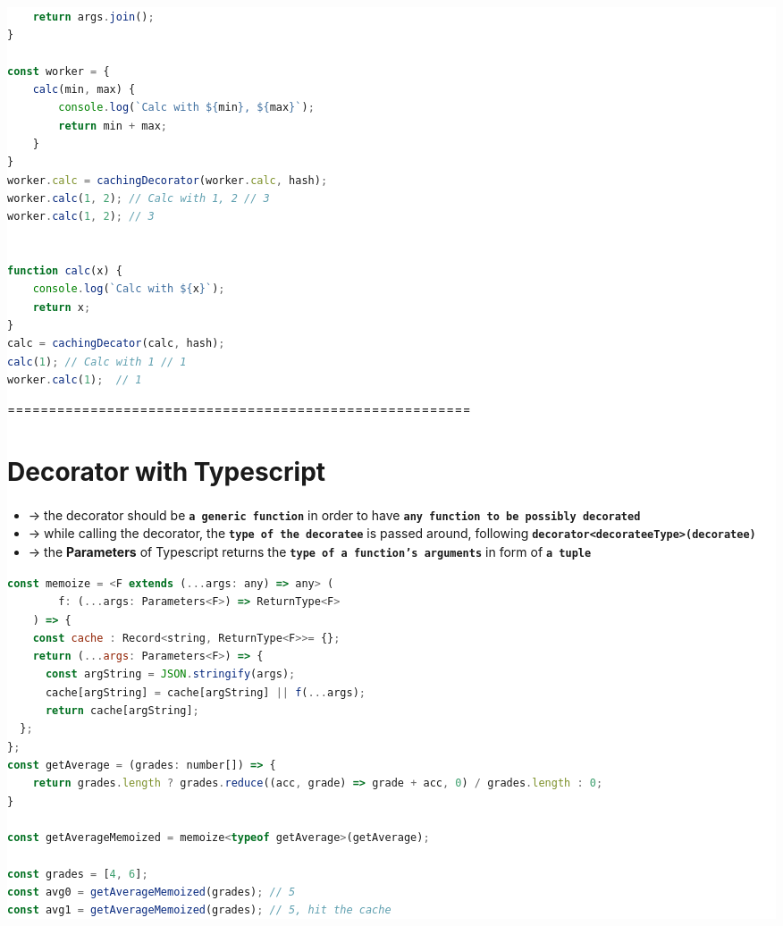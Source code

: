 ```js
	return args.join();
}

const worker = {
	calc(min, max) {
		console.log(`Calc with ${min}, ${max}`);
		return min + max;
	}
}
worker.calc = cachingDecorator(worker.calc, hash);
worker.calc(1, 2); // Calc with 1, 2 // 3
worker.calc(1, 2); // 3


function calc(x) {
    console.log(`Calc with ${x}`);
    return x;
}
calc = cachingDecator(calc, hash);
calc(1); // Calc with 1 // 1
worker.calc(1);  // 1
```

========================================================
# Decorator with Typescript
* -> the decorator should be **`a generic function`** in order to have **`any function to be possibly decorated`**
* -> while calling the decorator, the **`type of the decoratee`** is passed around, following **`decorator<decorateeType>(decoratee)`**
* -> the **Parameters<T>** of Typescript returns the **`type of a function’s arguments`** in form of **`a tuple`**

```js
const memoize = <F extends (...args: any) => any> (
		f: (...args: Parameters<F>) => ReturnType<F>
	) => {
    const cache : Record<string, ReturnType<F>>= {};
    return (...args: Parameters<F>) => {
      const argString = JSON.stringify(args);
      cache[argString] = cache[argString] || f(...args);
      return cache[argString];
  };
};
const getAverage = (grades: number[]) => {
	return grades.length ? grades.reduce((acc, grade) => grade + acc, 0) / grades.length : 0;
} 

const getAverageMemoized = memoize<typeof getAverage>(getAverage);

const grades = [4, 6];
const avg0 = getAverageMemoized(grades); // 5
const avg1 = getAverageMemoized(grades); // 5, hit the cache
```
